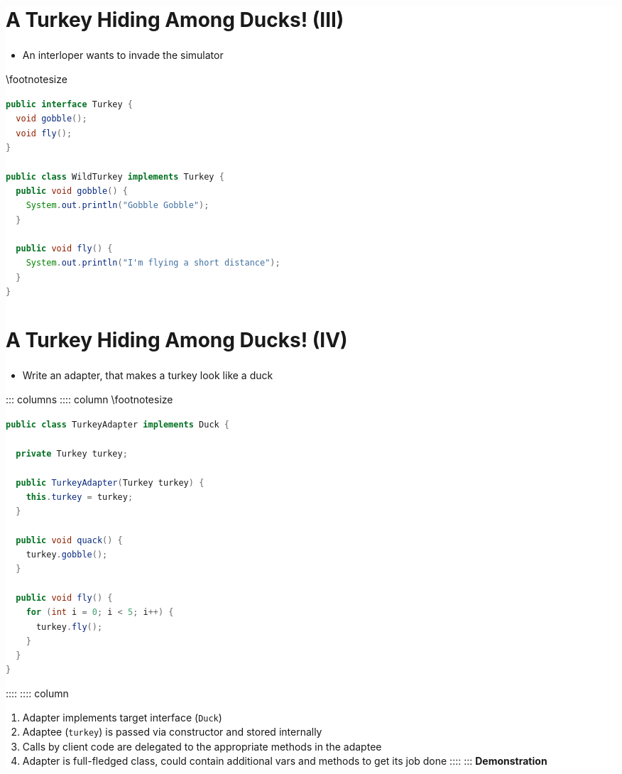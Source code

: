 # A Turkey Hiding Among Ducks! (III)

* An interloper wants to invade the simulator

\footnotesize
```java
public interface Turkey {
  void gobble();
  void fly();
}

public class WildTurkey implements Turkey {
  public void gobble() {
    System.out.println("Gobble Gobble");
  }

  public void fly() {
    System.out.println("I'm flying a short distance");
  }
}
```

# A Turkey Hiding Among Ducks! (IV)

* Write an adapter, that makes a turkey look like a duck

::: columns
:::: column
\footnotesize
```java
public class TurkeyAdapter implements Duck {

  private Turkey turkey;

  public TurkeyAdapter(Turkey turkey) {
    this.turkey = turkey;
  }

  public void quack() {
    turkey.gobble();
  }

  public void fly() {
    for (int i = 0; i < 5; i++) {
      turkey.fly();
    }
  }
}
```
::::
:::: column
1. Adapter implements target interface (`Duck`)
2. Adaptee (`turkey`) is passed via constructor and stored internally
3. Calls by client code are delegated to the appropriate methods in the adaptee
4. Adapter is full-fledged class, could contain additional vars and methods to get its job done
::::
:::
**Demonstration**
